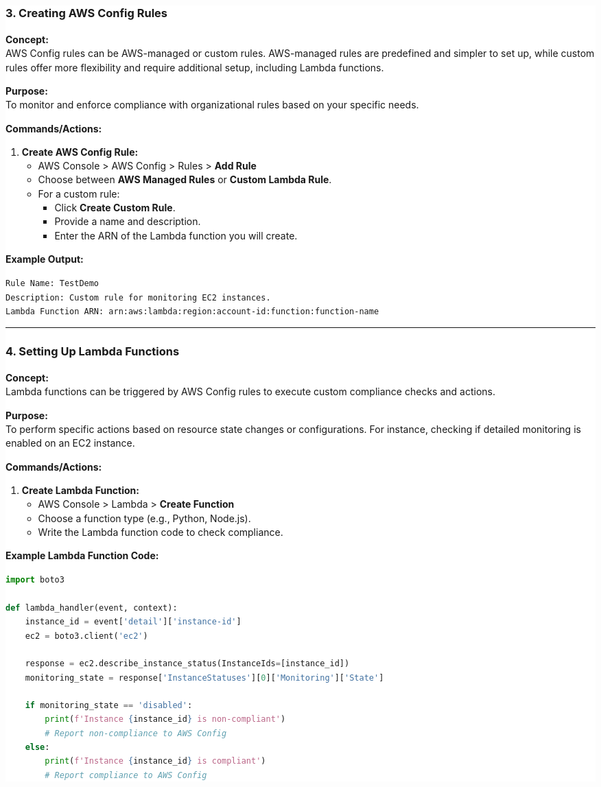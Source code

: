 
### 3. **Creating AWS Config Rules**

**Concept:**  
AWS Config rules can be AWS-managed or custom rules. AWS-managed rules are predefined and simpler to set up, while custom rules offer more flexibility and require additional setup, including Lambda functions.

**Purpose:**  
To monitor and enforce compliance with organizational rules based on your specific needs.

**Commands/Actions:**
1. **Create AWS Config Rule:**
   - AWS Console > AWS Config > Rules > **Add Rule**
   - Choose between **AWS Managed Rules** or **Custom Lambda Rule**.
   - For a custom rule:
     - Click **Create Custom Rule**.
     - Provide a name and description.
     - Enter the ARN of the Lambda function you will create.

**Example Output:**
```plaintext
Rule Name: TestDemo
Description: Custom rule for monitoring EC2 instances.
Lambda Function ARN: arn:aws:lambda:region:account-id:function:function-name
```

---

### 4. **Setting Up Lambda Functions**

**Concept:**  
Lambda functions can be triggered by AWS Config rules to execute custom compliance checks and actions.

**Purpose:**  
To perform specific actions based on resource state changes or configurations. For instance, checking if detailed monitoring is enabled on an EC2 instance.

**Commands/Actions:**
1. **Create Lambda Function:**
   - AWS Console > Lambda > **Create Function**
   - Choose a function type (e.g., Python, Node.js).
   - Write the Lambda function code to check compliance.

**Example Lambda Function Code:**
```python
import boto3

def lambda_handler(event, context):
    instance_id = event['detail']['instance-id']
    ec2 = boto3.client('ec2')
    
    response = ec2.describe_instance_status(InstanceIds=[instance_id])
    monitoring_state = response['InstanceStatuses'][0]['Monitoring']['State']
    
    if monitoring_state == 'disabled':
        print(f'Instance {instance_id} is non-compliant')
        # Report non-compliance to AWS Config
    else:
        print(f'Instance {instance_id} is compliant')
        # Report compliance to AWS Config
```
